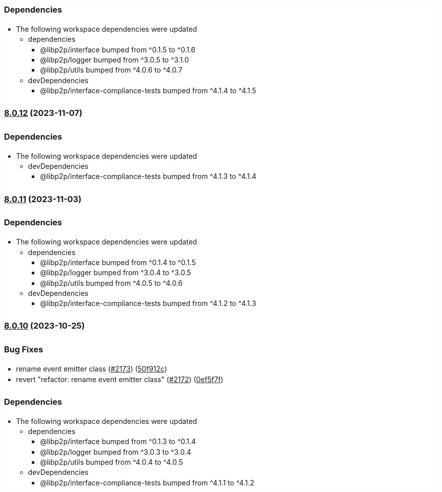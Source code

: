 
### Dependencies

* The following workspace dependencies were updated
  * dependencies
    * @libp2p/interface bumped from ^0.1.5 to ^0.1.6
    * @libp2p/logger bumped from ^3.0.5 to ^3.1.0
    * @libp2p/utils bumped from ^4.0.6 to ^4.0.7
  * devDependencies
    * @libp2p/interface-compliance-tests bumped from ^4.1.4 to ^4.1.5

### [8.0.12](https://www.github.com/libp2p/js-libp2p/compare/tcp-v8.0.11...tcp-v8.0.12) (2023-11-07)


### Dependencies

* The following workspace dependencies were updated
  * devDependencies
    * @libp2p/interface-compliance-tests bumped from ^4.1.3 to ^4.1.4

### [8.0.11](https://www.github.com/libp2p/js-libp2p/compare/tcp-v8.0.10...tcp-v8.0.11) (2023-11-03)


### Dependencies

* The following workspace dependencies were updated
  * dependencies
    * @libp2p/interface bumped from ^0.1.4 to ^0.1.5
    * @libp2p/logger bumped from ^3.0.4 to ^3.0.5
    * @libp2p/utils bumped from ^4.0.5 to ^4.0.6
  * devDependencies
    * @libp2p/interface-compliance-tests bumped from ^4.1.2 to ^4.1.3

### [8.0.10](https://www.github.com/libp2p/js-libp2p/compare/tcp-v8.0.9...tcp-v8.0.10) (2023-10-25)


### Bug Fixes

* rename event emitter class ([#2173](https://www.github.com/libp2p/js-libp2p/issues/2173)) ([50f912c](https://www.github.com/libp2p/js-libp2p/commit/50f912c2608caecc09acbcb0f46b4df4af073080))
* revert "refactor: rename event emitter class" ([#2172](https://www.github.com/libp2p/js-libp2p/issues/2172)) ([0ef5f7f](https://www.github.com/libp2p/js-libp2p/commit/0ef5f7f62d9c6d822e0a4b99cc203a1516b11f2f))


### Dependencies

* The following workspace dependencies were updated
  * dependencies
    * @libp2p/interface bumped from ^0.1.3 to ^0.1.4
    * @libp2p/logger bumped from ^3.0.3 to ^3.0.4
    * @libp2p/utils bumped from ^4.0.4 to ^4.0.5
  * devDependencies
    * @libp2p/interface-compliance-tests bumped from ^4.1.1 to ^4.1.2
